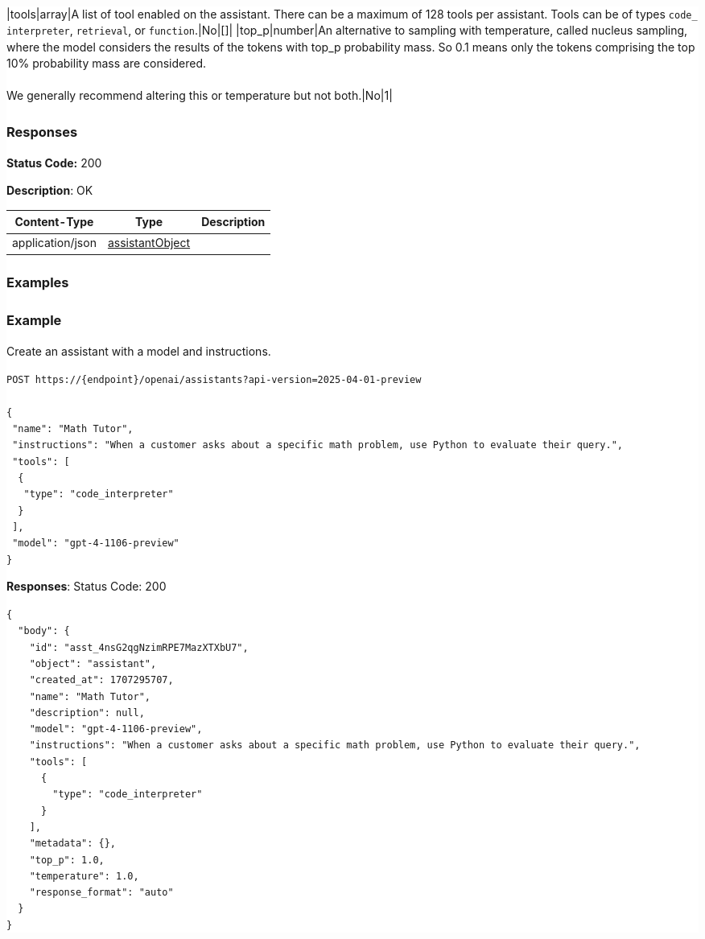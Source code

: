 |tools|array|A list of tool enabled on the assistant. There can be a maximum of 128 tools per assistant. Tools can be of types `code_interpreter`, `retrieval`, or `function`.|No|[]|
|top_p|number|An alternative to sampling with temperature, called nucleus sampling, where the model considers the results of the tokens with top_p probability mass. So 0.1 means only the tokens comprising the top 10% probability mass are considered.<br><br>We generally recommend altering this or temperature but not both.|No|1|

### Responses

**Status Code:** 200

**Description**: OK

|**Content-Type**|**Type**|**Description**|
|---|---|---|
|application/json|[assistantObject](#assistantobject)||

### Examples

### Example

Create an assistant with a model and instructions.

```
POST https://{endpoint}/openai/assistants?api-version=2025-04-01-preview

{
 "name": "Math Tutor",
 "instructions": "When a customer asks about a specific math problem, use Python to evaluate their query.",
 "tools": [
  {
   "type": "code_interpreter"
  }
 ],
 "model": "gpt-4-1106-preview"
}

```

**Responses**: Status Code: 200

```
{
  "body": {
    "id": "asst_4nsG2qgNzimRPE7MazXTXbU7",
    "object": "assistant",
    "created_at": 1707295707,
    "name": "Math Tutor",
    "description": null,
    "model": "gpt-4-1106-preview",
    "instructions": "When a customer asks about a specific math problem, use Python to evaluate their query.",
    "tools": [
      {
        "type": "code_interpreter"
      }
    ],
    "metadata": {},
    "top_p": 1.0,
    "temperature": 1.0,
    "response_format": "auto"
  }
}
```
